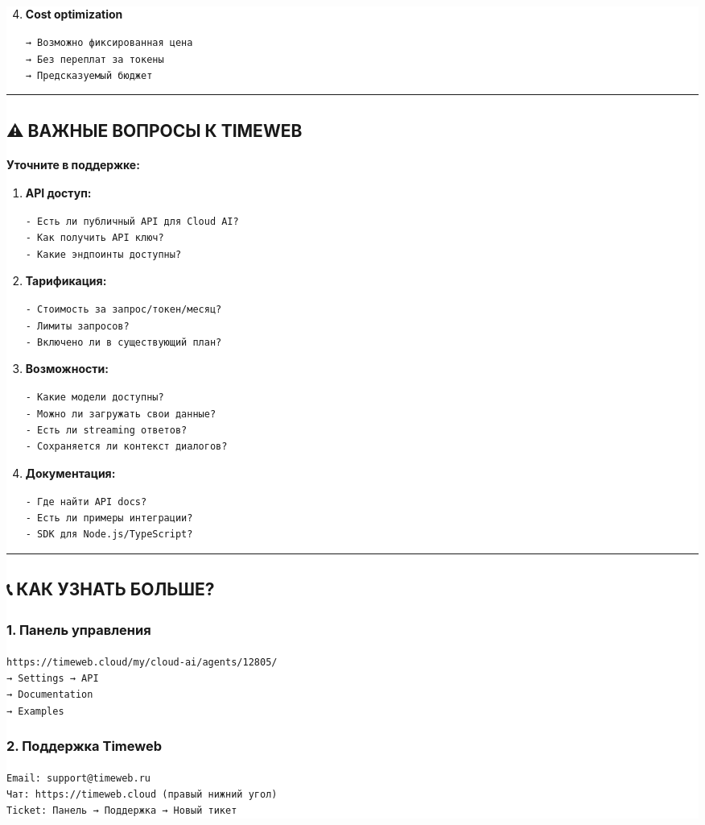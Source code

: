 4. **Cost optimization**
   ```
   → Возможно фиксированная цена
   → Без переплат за токены
   → Предсказуемый бюджет
   ```

---

## ⚠️ ВАЖНЫЕ ВОПРОСЫ К TIMEWEB

**Уточните в поддержке:**

1. **API доступ:**
   ```
   - Есть ли публичный API для Cloud AI?
   - Как получить API ключ?
   - Какие эндпоинты доступны?
   ```

2. **Тарификация:**
   ```
   - Стоимость за запрос/токен/месяц?
   - Лимиты запросов?
   - Включено ли в существующий план?
   ```

3. **Возможности:**
   ```
   - Какие модели доступны?
   - Можно ли загружать свои данные?
   - Есть ли streaming ответов?
   - Сохраняется ли контекст диалогов?
   ```

4. **Документация:**
   ```
   - Где найти API docs?
   - Есть ли примеры интеграции?
   - SDK для Node.js/TypeScript?
   ```

---

## 📞 КАК УЗНАТЬ БОЛЬШЕ?

### **1. Панель управления**
```
https://timeweb.cloud/my/cloud-ai/agents/12805/
→ Settings → API
→ Documentation
→ Examples
```

### **2. Поддержка Timeweb**
```
Email: support@timeweb.ru
Чат: https://timeweb.cloud (правый нижний угол)
Ticket: Панель → Поддержка → Новый тикет
```
